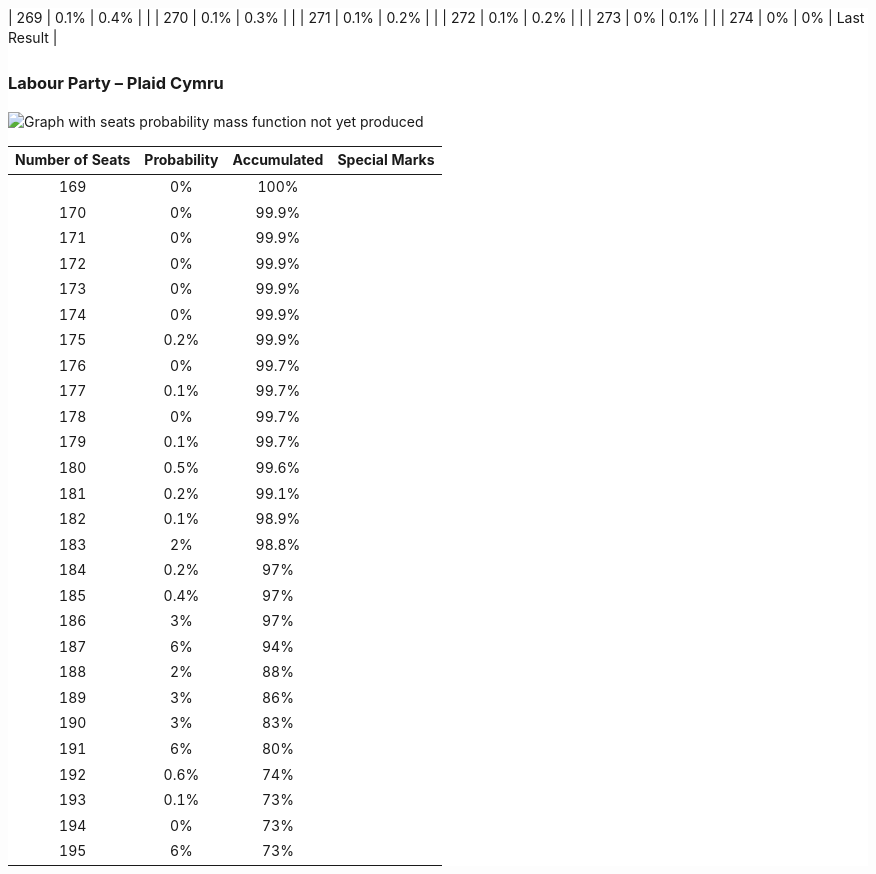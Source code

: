 | 269 | 0.1% | 0.4% |  |
| 270 | 0.1% | 0.3% |  |
| 271 | 0.1% | 0.2% |  |
| 272 | 0.1% | 0.2% |  |
| 273 | 0% | 0.1% |  |
| 274 | 0% | 0% | Last Result |

### Labour Party – Plaid Cymru

![Graph with seats probability mass function not yet produced](2019-11-26-YouGov-coalitions-seats-pmf-lab–pc.png "Seats Probability Mass Function")

| Number of Seats | Probability | Accumulated | Special Marks |
|:---------------:|:-----------:|:-----------:|:-------------:|
| 169 | 0% | 100% |  |
| 170 | 0% | 99.9% |  |
| 171 | 0% | 99.9% |  |
| 172 | 0% | 99.9% |  |
| 173 | 0% | 99.9% |  |
| 174 | 0% | 99.9% |  |
| 175 | 0.2% | 99.9% |  |
| 176 | 0% | 99.7% |  |
| 177 | 0.1% | 99.7% |  |
| 178 | 0% | 99.7% |  |
| 179 | 0.1% | 99.7% |  |
| 180 | 0.5% | 99.6% |  |
| 181 | 0.2% | 99.1% |  |
| 182 | 0.1% | 98.9% |  |
| 183 | 2% | 98.8% |  |
| 184 | 0.2% | 97% |  |
| 185 | 0.4% | 97% |  |
| 186 | 3% | 97% |  |
| 187 | 6% | 94% |  |
| 188 | 2% | 88% |  |
| 189 | 3% | 86% |  |
| 190 | 3% | 83% |  |
| 191 | 6% | 80% |  |
| 192 | 0.6% | 74% |  |
| 193 | 0.1% | 73% |  |
| 194 | 0% | 73% |  |
| 195 | 6% | 73% |  |